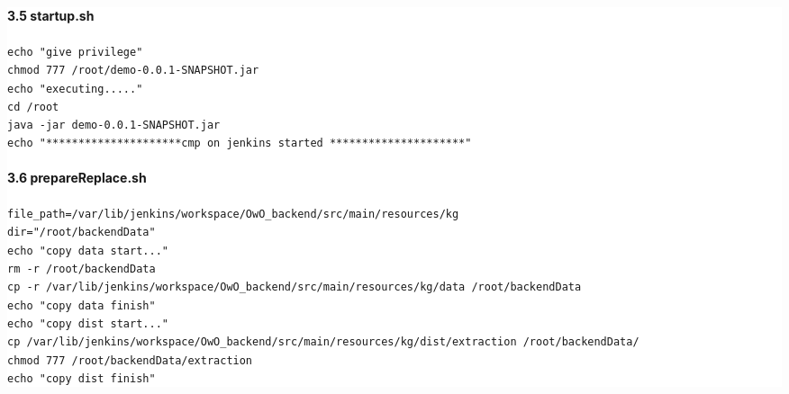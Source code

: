 #### 3.5 startup.sh

```
echo "give privilege"
chmod 777 /root/demo-0.0.1-SNAPSHOT.jar
echo "executing....."
cd /root
java -jar demo-0.0.1-SNAPSHOT.jar
echo "*********************cmp on jenkins started *********************"
```

#### 3.6 prepareReplace.sh

```
file_path=/var/lib/jenkins/workspace/OwO_backend/src/main/resources/kg
dir="/root/backendData"
echo "copy data start..."
rm -r /root/backendData
cp -r /var/lib/jenkins/workspace/OwO_backend/src/main/resources/kg/data /root/backendData
echo "copy data finish"
echo "copy dist start..."
cp /var/lib/jenkins/workspace/OwO_backend/src/main/resources/kg/dist/extraction /root/backendData/
chmod 777 /root/backendData/extraction
echo "copy dist finish"
